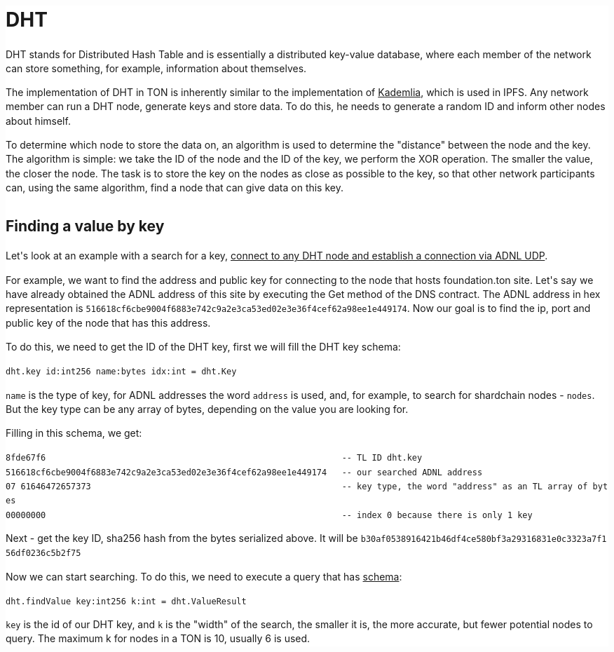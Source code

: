 # DHT

DHT stands for Distributed Hash Table and is essentially a distributed key-value database,
where each member of the network can store something, for example, information about themselves.

The implementation of DHT in TON is inherently similar to the implementation of [Kademlia](https://codethechange.stanford.edu/guides/guide_kademlia.html), which is used in IPFS.
Any network member can run a DHT node, generate keys and store data.
To do this, he needs to generate a random ID and inform other nodes about himself.

To determine which node to store the data on, an algorithm is used to determine the "distance" between the node and the key.
The algorithm is simple: we take the ID of the node and the ID of the key, we perform the XOR operation. The smaller the value, the closer the node.
The task is to store the key on the nodes as close as possible to the key, so that other network participants can, using
the same algorithm, find a node that can give data on this key.

## Finding a value by key
Let's look at an example with a search for a key, [connect to any DHT node and establish a connection via ADNL UDP](/v3/documentation/network/protocols/adnl/adnl-udp#packet-structure-and-communication).

For example, we want to find the address and public key for connecting to the node that hosts foundation.ton site. 
Let's say we have already obtained the ADNL address of this site by executing the Get method of the DNS contract. 
The ADNL address in hex representation is `516618cf6cbe9004f6883e742c9a2e3ca53ed02e3e36f4cef62a98ee1e449174`. 
Now our goal is to find the ip, port and public key of the node that has this address.

To do this, we need to get the ID of the DHT key, first we will fill the DHT key schema:
```tlb
dht.key id:int256 name:bytes idx:int = dht.Key
```
`name` is the type of key, for ADNL addresses the word `address` is used, and, for example, to search for shardchain nodes - `nodes`. But the key type can be any array of bytes, depending on the value you are looking for.

Filling in this schema, we get:
```
8fde67f6                                                           -- TL ID dht.key
516618cf6cbe9004f6883e742c9a2e3ca53ed02e3e36f4cef62a98ee1e449174   -- our searched ADNL address
07 61646472657373                                                  -- key type, the word "address" as an TL array of bytes
00000000                                                           -- index 0 because there is only 1 key
```
Next - get the key ID, sha256 hash from the bytes serialized above. It will be `b30af0538916421b46df4ce580bf3a29316831e0c3323a7f156df0236c5b2f75`

Now we can start searching. To do this, we need to execute a query that has [schema](https://github.com/ton-blockchain/ton/blob/ad736c6bc3c06ad54dc6e40d62acbaf5dae41584/tl/generate/scheme/ton_api.tl#L197):
```tlb
dht.findValue key:int256 k:int = dht.ValueResult
```
`key` is the id of our DHT key, and `k` is the "width" of the search, the smaller it is, the more accurate, but fewer potential nodes to query. The maximum k for nodes in a TON is 10, usually 6 is used.
